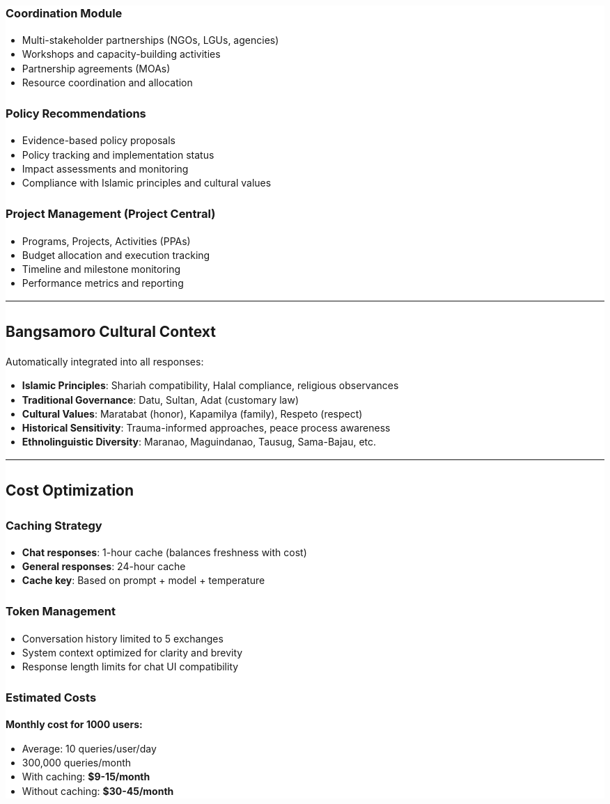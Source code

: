 ### Coordination Module
- Multi-stakeholder partnerships (NGOs, LGUs, agencies)
- Workshops and capacity-building activities
- Partnership agreements (MOAs)
- Resource coordination and allocation

### Policy Recommendations
- Evidence-based policy proposals
- Policy tracking and implementation status
- Impact assessments and monitoring
- Compliance with Islamic principles and cultural values

### Project Management (Project Central)
- Programs, Projects, Activities (PPAs)
- Budget allocation and execution tracking
- Timeline and milestone monitoring
- Performance metrics and reporting

---

## Bangsamoro Cultural Context

Automatically integrated into all responses:

- **Islamic Principles**: Shariah compatibility, Halal compliance, religious observances
- **Traditional Governance**: Datu, Sultan, Adat (customary law)
- **Cultural Values**: Maratabat (honor), Kapamilya (family), Respeto (respect)
- **Historical Sensitivity**: Trauma-informed approaches, peace process awareness
- **Ethnolinguistic Diversity**: Maranao, Maguindanao, Tausug, Sama-Bajau, etc.

---

## Cost Optimization

### Caching Strategy
- **Chat responses**: 1-hour cache (balances freshness with cost)
- **General responses**: 24-hour cache
- **Cache key**: Based on prompt + model + temperature

### Token Management
- Conversation history limited to 5 exchanges
- System context optimized for clarity and brevity
- Response length limits for chat UI compatibility

### Estimated Costs

**Monthly cost for 1000 users:**
- Average: 10 queries/user/day
- 300,000 queries/month
- With caching: **$9-15/month**
- Without caching: **$30-45/month**
